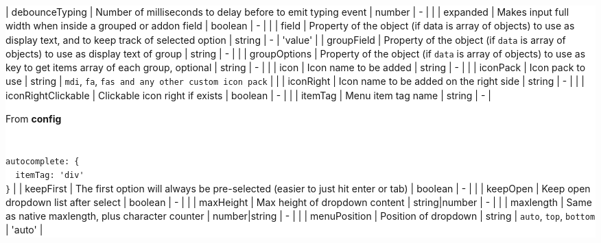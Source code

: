 | debounceTyping       | Number of milliseconds to delay before to emit typing event                                                                                            | number         | -                                                 |                                                                                                                                               |
| expanded             | Makes input full width when inside a grouped or addon field                                                                                            | boolean        | -                                                 |                                                                                                                                               |
| field                | Property of the object (if data is array of objects) to use as display text, and to keep track of selected option                                      | string         | -                                                 | 'value'                                                                                                                                       |
| groupField           | Property of the object (if <code>data</code> is array of objects) to use as display text of group                                                      | string         | -                                                 |                                                                                                                                               |
| groupOptions         | Property of the object (if <code>data</code> is array of objects) to use as key to get items array of each group, optional                             | string         | -                                                 |                                                                                                                                               |
| icon                 | Icon name to be added                                                                                                                                  | string         | -                                                 |                                                                                                                                               |
| iconPack             | Icon pack to use                                                                                                                                       | string         | `mdi`, `fa`, `fas and any other custom icon pack` |                                                                                                                                               |
| iconRight            | Icon name to be added on the right side                                                                                                                | string         | -                                                 |                                                                                                                                               |
| iconRightClickable   | Clickable icon right if exists                                                                                                                         | boolean        | -                                                 |                                                                                                                                               |
| itemTag              | Menu item tag name                                                                                                                                     | string         | -                                                 | <div>From <b>config</b></div><br><code style='white-space: nowrap; padding: 0;'> autocomplete: {<br>&nbsp;&nbsp;itemTag: 'div'<br>}</code>    |
| keepFirst            | The first option will always be pre-selected (easier to just hit enter or tab)                                                                         | boolean        | -                                                 |                                                                                                                                               |
| keepOpen             | Keep open dropdown list after select                                                                                                                   | boolean        | -                                                 |                                                                                                                                               |
| maxHeight            | Max height of dropdown content                                                                                                                         | string\|number | -                                                 |                                                                                                                                               |
| maxlength            | Same as native maxlength, plus character counter                                                                                                       | number\|string | -                                                 |                                                                                                                                               |
| menuPosition         | Position of dropdown                                                                                                                                   | string         | `auto`, `top`, `bottom`                           | 'auto'                                                                                                                                        |